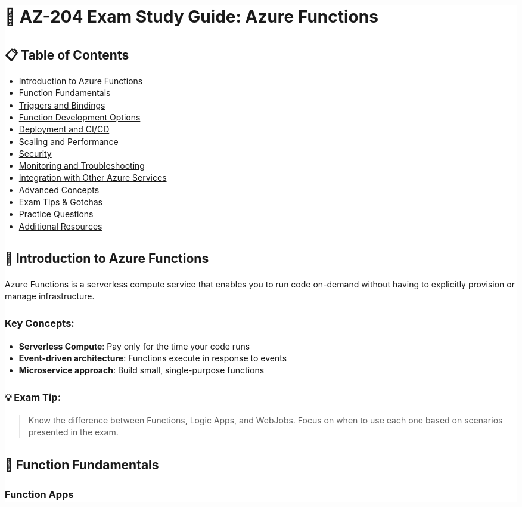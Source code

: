 # 📘 AZ-204 Exam Study Guide: Azure Functions

## 📋 Table of Contents

- [Introduction to Azure Functions](https://claude.ai/chat/28724acd-800c-45c9-8dec-4fc5505553c0#introduction-to-azure-functions)
- [Function Fundamentals](https://claude.ai/chat/28724acd-800c-45c9-8dec-4fc5505553c0#function-fundamentals)
- [Triggers and Bindings](https://claude.ai/chat/28724acd-800c-45c9-8dec-4fc5505553c0#triggers-and-bindings)
- [Function Development Options](https://claude.ai/chat/28724acd-800c-45c9-8dec-4fc5505553c0#function-development-options)
- [Deployment and CI/CD](https://claude.ai/chat/28724acd-800c-45c9-8dec-4fc5505553c0#deployment-and-cicd)
- [Scaling and Performance](https://claude.ai/chat/28724acd-800c-45c9-8dec-4fc5505553c0#scaling-and-performance)
- [Security](https://claude.ai/chat/28724acd-800c-45c9-8dec-4fc5505553c0#security)
- [Monitoring and Troubleshooting](https://claude.ai/chat/28724acd-800c-45c9-8dec-4fc5505553c0#monitoring-and-troubleshooting)
- [Integration with Other Azure Services](https://claude.ai/chat/28724acd-800c-45c9-8dec-4fc5505553c0#integration-with-other-azure-services)
- [Advanced Concepts](https://claude.ai/chat/28724acd-800c-45c9-8dec-4fc5505553c0#advanced-concepts)
- [Exam Tips & Gotchas](https://claude.ai/chat/28724acd-800c-45c9-8dec-4fc5505553c0#exam-tips--gotchas)
- [Practice Questions](https://claude.ai/chat/28724acd-800c-45c9-8dec-4fc5505553c0#practice-questions)
- [Additional Resources](https://claude.ai/chat/28724acd-800c-45c9-8dec-4fc5505553c0#additional-resources)

## 🚀 Introduction to Azure Functions

Azure Functions is a serverless compute service that enables you to run code on-demand without having to explicitly provision or manage infrastructure.

### Key Concepts:

- **Serverless Compute**: Pay only for the time your code runs
- **Event-driven architecture**: Functions execute in response to events
- **Microservice approach**: Build small, single-purpose functions

### 💡 Exam Tip:

> Know the difference between Functions, Logic Apps, and WebJobs. Focus on when to use each one based on scenarios presented in the exam.

## 🔧 Function Fundamentals

### Function Apps
